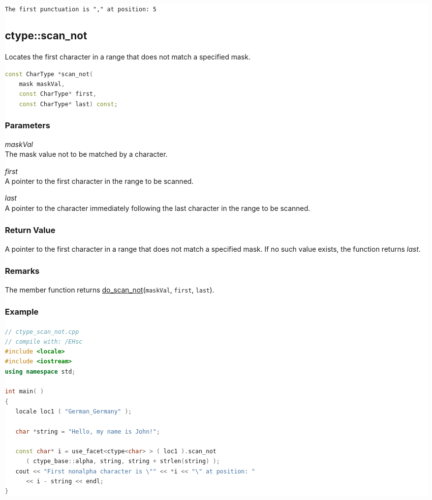 ```Output
The first punctuation is "," at position: 5
```

## <a name="scan_not"></a> ctype::scan_not

Locates the first character in a range that does not match a specified mask.

```cpp
const CharType *scan_not(
    mask maskVal,
    const CharType* first,
    const CharType* last) const;
```

### Parameters

*maskVal*\
The mask value not to be matched by a character.

*first*\
A pointer to the first character in the range to be scanned.

*last*\
A pointer to the character immediately following the last character in the range to be scanned.

### Return Value

A pointer to the first character in a range that does not match a specified mask. If no such value exists, the function returns *last*.

### Remarks

The member function returns [do_scan_not](#do_scan_not)(`maskVal`, `first`, `last`).

### Example

```cpp
// ctype_scan_not.cpp
// compile with: /EHsc
#include <locale>
#include <iostream>
using namespace std;

int main( )
{
   locale loc1 ( "German_Germany" );

   char *string = "Hello, my name is John!";

   const char* i = use_facet<ctype<char> > ( loc1 ).scan_not
      ( ctype_base::alpha, string, string + strlen(string) );
   cout << "First nonalpha character is \"" << *i << "\" at position: "
      << i - string << endl;
}
```
